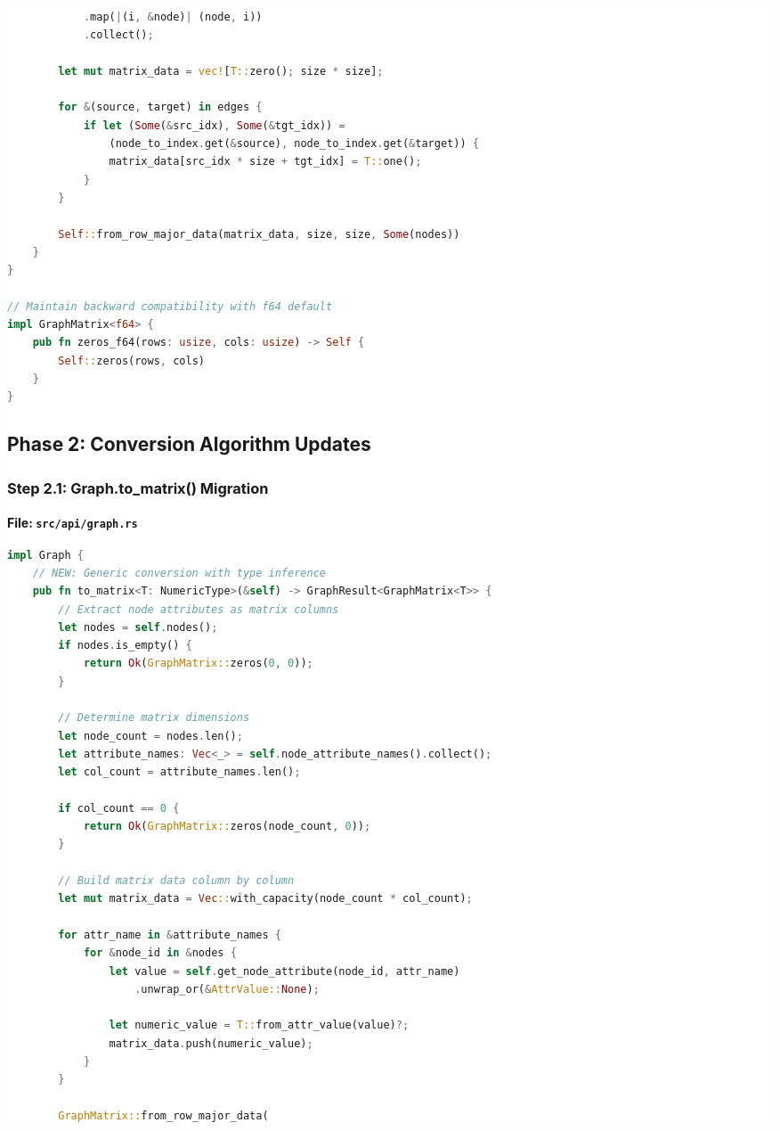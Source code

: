 ```rust
            .map(|(i, &node)| (node, i))
            .collect();

        let mut matrix_data = vec![T::zero(); size * size];

        for &(source, target) in edges {
            if let (Some(&src_idx), Some(&tgt_idx)) = 
                (node_to_index.get(&source), node_to_index.get(&target)) {
                matrix_data[src_idx * size + tgt_idx] = T::one();
            }
        }

        Self::from_row_major_data(matrix_data, size, size, Some(nodes))
    }
}

// Maintain backward compatibility with f64 default
impl GraphMatrix<f64> {
    pub fn zeros_f64(rows: usize, cols: usize) -> Self {
        Self::zeros(rows, cols)
    }
}
```

## Phase 2: Conversion Algorithm Updates

### Step 2.1: Graph.to_matrix() Migration

**File: `src/api/graph.rs`**

```rust
impl Graph {
    // NEW: Generic conversion with type inference
    pub fn to_matrix<T: NumericType>(&self) -> GraphResult<GraphMatrix<T>> {
        // Extract node attributes as matrix columns
        let nodes = self.nodes();
        if nodes.is_empty() {
            return Ok(GraphMatrix::zeros(0, 0));
        }

        // Determine matrix dimensions
        let node_count = nodes.len();
        let attribute_names: Vec<_> = self.node_attribute_names().collect();
        let col_count = attribute_names.len();

        if col_count == 0 {
            return Ok(GraphMatrix::zeros(node_count, 0));
        }

        // Build matrix data column by column
        let mut matrix_data = Vec::with_capacity(node_count * col_count);
        
        for attr_name in &attribute_names {
            for &node_id in &nodes {
                let value = self.get_node_attribute(node_id, attr_name)
                    .unwrap_or(&AttrValue::None);
                    
                let numeric_value = T::from_attr_value(value)?;
                matrix_data.push(numeric_value);
            }
        }

        GraphMatrix::from_row_major_data(
```